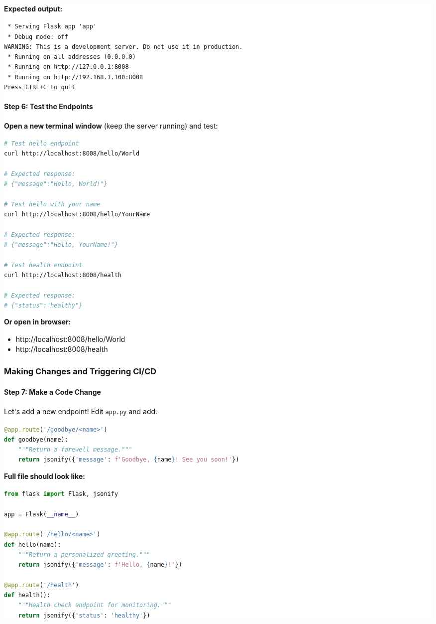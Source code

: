 **Expected output:**
```
 * Serving Flask app 'app'
 * Debug mode: off
WARNING: This is a development server. Do not use it in production.
 * Running on all addresses (0.0.0.0)
 * Running on http://127.0.0.1:8008
 * Running on http://192.168.1.100:8008
Press CTRL+C to quit
```

#### Step 6: Test the Endpoints

**Open a new terminal window** (keep the server running) and test:

```bash
# Test hello endpoint
curl http://localhost:8008/hello/World

# Expected response:
# {"message":"Hello, World!"}

# Test hello with your name
curl http://localhost:8008/hello/YourName

# Expected response:
# {"message":"Hello, YourName!"}

# Test health endpoint
curl http://localhost:8008/health

# Expected response:
# {"status":"healthy"}
```

**Or open in browser:**
- http://localhost:8008/hello/World
- http://localhost:8008/health

### Making Changes and Triggering CI/CD

#### Step 7: Make a Code Change

Let's add a new endpoint! Edit `app.py` and add:

```python
@app.route('/goodbye/<name>')
def goodbye(name):
    """Return a farewell message."""
    return jsonify({'message': f'Goodbye, {name}! See you soon!'})
```

**Full file should look like:**
```python
from flask import Flask, jsonify

app = Flask(__name__)

@app.route('/hello/<name>')
def hello(name):
    """Return a personalized greeting."""
    return jsonify({'message': f'Hello, {name}!'})

@app.route('/health')
def health():
    """Health check endpoint for monitoring."""
    return jsonify({'status': 'healthy'})
```